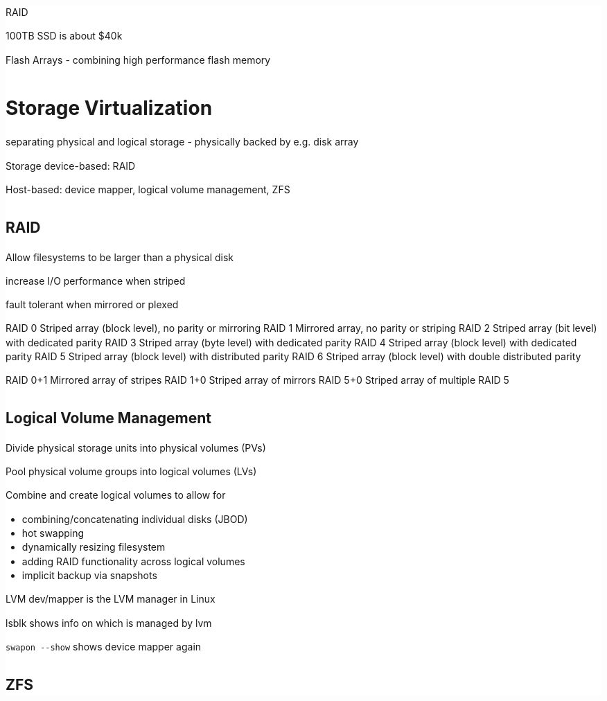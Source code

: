 RAID

100TB SSD is about $40k

Flash Arrays - combining high performance flash memory

# Storage Virtualization

separating physical and logical storage - physically backed by e.g. disk array

Storage device-based: RAID

Host-based: device mapper, logical volume management, ZFS

## RAID

Allow filesystems to be larger than a physical disk

increase I/O performance when striped

fault tolerant when mirrored or plexed

RAID 0 Striped array (block level), no parity or mirroring
RAID 1 Mirrored array, no parity or striping
RAID 2 Striped array (bit level) with dedicated parity
RAID 3 Striped array (byte level) with dedicated parity
RAID 4 Striped array (block level) with dedicated parity
RAID 5 Striped array (block level) with distributed parity
RAID 6 Striped array (block level) with double distributed parity

RAID 0+1 Mirrored array of stripes
RAID 1+0 Striped array of mirrors
RAID 5+0 Striped array of multiple RAID 5

## Logical Volume Management

Divide physical storage units into physical volumes (PVs)

Pool physical volume groups into logical volumes (LVs)

Combine and create logical volumes to allow for
- combining/concatenating individual disks (JBOD)
- hot swapping
- dynamically resizing filesystem
- adding RAID functionality across logical volumes
- implicit backup via snapshots

LVM
dev/mapper is the LVM manager in Linux

lsblk shows info on which is managed by lvm

`swapon --show` shows device mapper again

## ZFS
